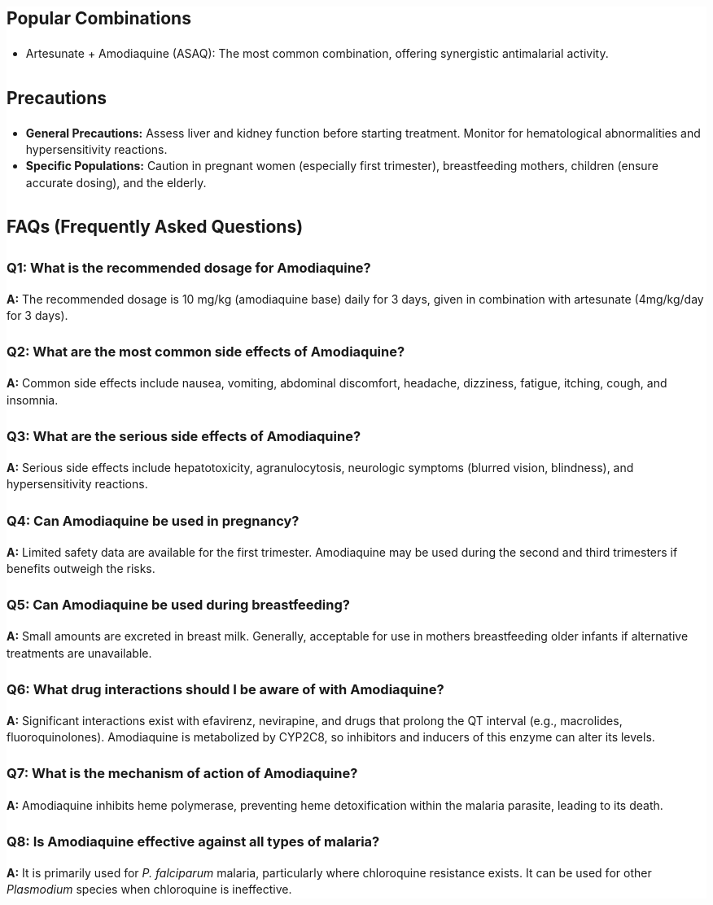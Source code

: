 ## **Popular Combinations**

- Artesunate + Amodiaquine (ASAQ):  The most common combination, offering synergistic antimalarial activity.

## **Precautions**

- **General Precautions:** Assess liver and kidney function before starting treatment. Monitor for hematological abnormalities and hypersensitivity reactions.
- **Specific Populations:**  Caution in pregnant women (especially first trimester), breastfeeding mothers, children (ensure accurate dosing), and the elderly.

## **FAQs (Frequently Asked Questions)**

### **Q1: What is the recommended dosage for Amodiaquine?**
**A:** The recommended dosage is 10 mg/kg (amodiaquine base) daily for 3 days, given in combination with artesunate (4mg/kg/day for 3 days).

### **Q2:  What are the most common side effects of Amodiaquine?**
**A:** Common side effects include nausea, vomiting, abdominal discomfort, headache, dizziness, fatigue, itching, cough, and insomnia.

### **Q3:  What are the serious side effects of Amodiaquine?**
**A:** Serious side effects include hepatotoxicity, agranulocytosis, neurologic symptoms (blurred vision, blindness), and hypersensitivity reactions.

### **Q4: Can Amodiaquine be used in pregnancy?**
**A:** Limited safety data are available for the first trimester.  Amodiaquine may be used during the second and third trimesters if benefits outweigh the risks.


### **Q5:  Can Amodiaquine be used during breastfeeding?**
**A:** Small amounts are excreted in breast milk.  Generally, acceptable for use in mothers breastfeeding older infants if alternative treatments are unavailable.

### **Q6:  What drug interactions should I be aware of with Amodiaquine?**
**A:** Significant interactions exist with efavirenz, nevirapine, and drugs that prolong the QT interval (e.g., macrolides, fluoroquinolones).  Amodiaquine is metabolized by CYP2C8, so inhibitors and inducers of this enzyme can alter its levels.

### **Q7: What is the mechanism of action of Amodiaquine?**
**A:** Amodiaquine inhibits heme polymerase, preventing heme detoxification within the malaria parasite, leading to its death.

### **Q8: Is Amodiaquine effective against all types of malaria?**
**A:** It is primarily used for *P. falciparum* malaria, particularly where chloroquine resistance exists. It can be used for other *Plasmodium* species when chloroquine is ineffective.
